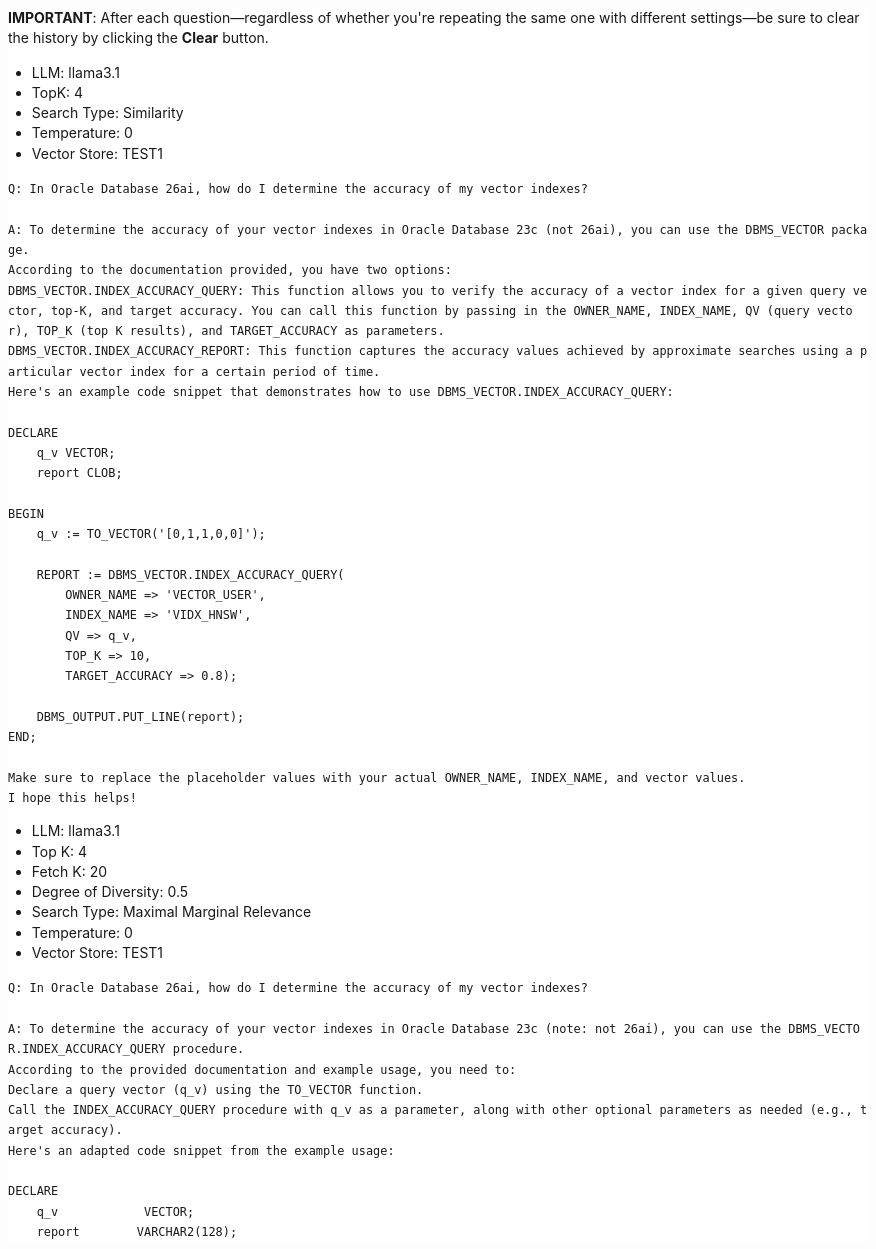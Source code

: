 **IMPORTANT**: After each question—regardless of whether you're repeating the same one with different settings—be sure to clear the history by clicking the **Clear** button.

* LLM: llama3.1
* TopK: 4
* Search Type: Similarity
* Temperature: 0
* Vector Store: TEST1

```text
Q: In Oracle Database 26ai, how do I determine the accuracy of my vector indexes?

A: To determine the accuracy of your vector indexes in Oracle Database 23c (not 26ai), you can use the DBMS_VECTOR package.
According to the documentation provided, you have two options:
DBMS_VECTOR.INDEX_ACCURACY_QUERY: This function allows you to verify the accuracy of a vector index for a given query vector, top-K, and target accuracy. You can call this function by passing in the OWNER_NAME, INDEX_NAME, QV (query vector), TOP_K (top K results), and TARGET_ACCURACY as parameters.
DBMS_VECTOR.INDEX_ACCURACY_REPORT: This function captures the accuracy values achieved by approximate searches using a particular vector index for a certain period of time.
Here's an example code snippet that demonstrates how to use DBMS_VECTOR.INDEX_ACCURACY_QUERY:

DECLARE 
    q_v VECTOR; 
    report CLOB;

BEGIN
    q_v := TO_VECTOR('[0,1,1,0,0]');

    REPORT := DBMS_VECTOR.INDEX_ACCURACY_QUERY(
        OWNER_NAME => 'VECTOR_USER',
        INDEX_NAME => 'VIDX_HNSW',
        QV => q_v,
        TOP_K => 10,
        TARGET_ACCURACY => 0.8);

    DBMS_OUTPUT.PUT_LINE(report);
END;

Make sure to replace the placeholder values with your actual OWNER_NAME, INDEX_NAME, and vector values.
I hope this helps!
```

* LLM: llama3.1
* Top K: 4
* Fetch K: 20
* Degree of Diversity: 0.5
* Search Type: Maximal Marginal Relevance
* Temperature: 0
* Vector Store: TEST1

```text
Q: In Oracle Database 26ai, how do I determine the accuracy of my vector indexes?

A: To determine the accuracy of your vector indexes in Oracle Database 23c (note: not 26ai), you can use the DBMS_VECTOR.INDEX_ACCURACY_QUERY procedure.
According to the provided documentation and example usage, you need to:
Declare a query vector (q_v) using the TO_VECTOR function.
Call the INDEX_ACCURACY_QUERY procedure with q_v as a parameter, along with other optional parameters as needed (e.g., target accuracy).
Here's an adapted code snippet from the example usage:

DECLARE
    q_v            VECTOR;
    report        VARCHAR2(128);
```